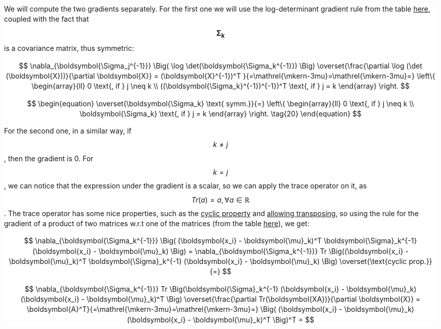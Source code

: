 We will compute the two gradients separately. For the first one we will use the log-determinant gradient rule from the table [here](https://en.wikipedia.org/wiki/Matrix_calculus?fbclid=IwAR1Pci6kG1MD87fkUfx8OZmh-YJVHLzcWBoI1dl3y5sFQb-ucvdxyWa3atQ#Scalar-by-matrix_identities), coupled with the fact that $$ \boldsymbol{\Sigma_k} $$ is a covariance matrix, thus symmetric:

$$ 
\nabla_{\boldsymbol{\Sigma_j^{-1}}} \Big( \log \det(\boldsymbol{\Sigma_k^{-1}}) \Big) 
\overset{\frac{\partial \log (\det (\boldsymbol{X}))}{\partial \boldsymbol{X}} = (\boldsymbol{X}^{-1})^T }{=\mathrel{\mkern-3mu}=\mathrel{\mkern-3mu}=}
\left\{
	\begin{array}{ll}
     0 \text{, if } j \neq k \\
     ((\boldsymbol{\Sigma_k}^{-1})^{-1})^T \text{, if } j = k
\end{array} 
\right. 
$$

$$
\begin{equation}
\overset{\boldsymbol{\Sigma_k} \text{ symm.}}{=}
\left\{
	\begin{array}{ll}
     0 \text{, if } j \neq k \\
     \boldsymbol{\Sigma_k} \text{, if } j = k
\end{array} 
\right. 
\tag{20}
\end{equation}
$$

For the second one, in a similar way, if $$ k \neq j $$, then the gradient is 0. For $$ k = j$$, we can notice that the expression under the gradient is a scalar, so we can apply the trace operator on it, as $$ Tr(a) = a, \forall a \in \mathbb{R} $$. The trace operator has some nice properties, such as the [cyclic property](https://en.wikipedia.org/wiki/Trace_(linear_algebra)#Cyclic_property) and [allowing transposing](https://en.wikipedia.org/wiki/Trace_(linear_algebra)#Basic_properties), so using the rule for the gradient of a product of two matrices w.r.t one of the matrices (from the table [here](https://en.wikipedia.org/wiki/Matrix_calculus?fbclid=IwAR1Pci6kG1MD87fkUfx8OZmh-YJVHLzcWBoI1dl3y5sFQb-ucvdxyWa3atQ#Scalar-by-matrix_identities)), we get:

$$
\nabla_{\boldsymbol{\Sigma_k^{-1}}} \Big( (\boldsymbol{x_i} - \boldsymbol{\mu}_k)^T \boldsymbol{\Sigma}_k^{-1} (\boldsymbol{x_i} - \boldsymbol{\mu}_k) \Big) = 
\nabla_{\boldsymbol{\Sigma_k^{-1}}}  Tr \Big((\boldsymbol{x_i} - \boldsymbol{\mu}_k)^T \boldsymbol{\Sigma}_k^{-1} (\boldsymbol{x_i} - \boldsymbol{\mu}_k) \Big) \overset{\text{cyclic prop.}}{=}
$$

$$
\nabla_{\boldsymbol{\Sigma_k^{-1}}}  Tr \Big(\boldsymbol{\Sigma}_k^{-1} (\boldsymbol{x_i} - \boldsymbol{\mu}_k) (\boldsymbol{x_i} - \boldsymbol{\mu}_k)^T \Big) 
\overset{\frac{\partial Tr(\boldsymbol{XA})}{\partial \boldsymbol{X}} = \boldsymbol{A}^T}{=\mathrel{\mkern-3mu}=\mathrel{\mkern-3mu}=}
\Big( (\boldsymbol{x_i} - \boldsymbol{\mu}_k) (\boldsymbol{x_i} - \boldsymbol{\mu}_k)^T \Big)^T =
$$
